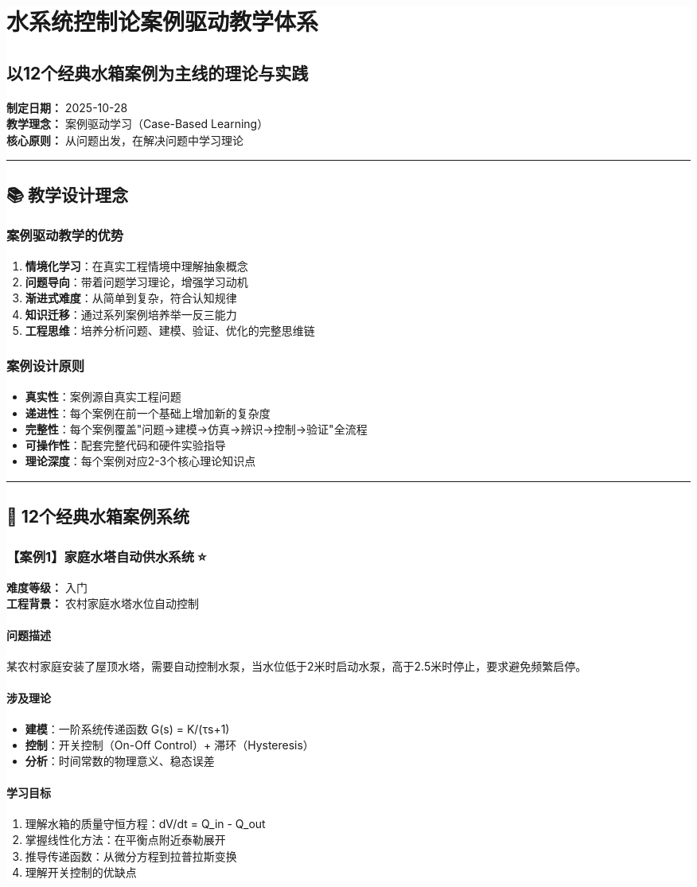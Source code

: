 # 水系统控制论案例驱动教学体系
## 以12个经典水箱案例为主线的理论与实践

**制定日期：** 2025-10-28  
**教学理念：** 案例驱动学习（Case-Based Learning）  
**核心原则：** 从问题出发，在解决问题中学习理论

---

## 📚 教学设计理念

### 案例驱动教学的优势

1. **情境化学习**：在真实工程情境中理解抽象概念
2. **问题导向**：带着问题学习理论，增强学习动机
3. **渐进式难度**：从简单到复杂，符合认知规律
4. **知识迁移**：通过系列案例培养举一反三能力
5. **工程思维**：培养分析问题、建模、验证、优化的完整思维链

### 案例设计原则

- **真实性**：案例源自真实工程问题
- **递进性**：每个案例在前一个基础上增加新的复杂度
- **完整性**：每个案例覆盖"问题→建模→仿真→辨识→控制→验证"全流程
- **可操作性**：配套完整代码和硬件实验指导
- **理论深度**：每个案例对应2-3个核心理论知识点

---

## 🎯 12个经典水箱案例系统

### 【案例1】家庭水塔自动供水系统 ⭐
**难度等级：** 入门  
**工程背景：** 农村家庭水塔水位自动控制

#### 问题描述
某农村家庭安装了屋顶水塔，需要自动控制水泵，当水位低于2米时启动水泵，高于2.5米时停止，要求避免频繁启停。

#### 涉及理论
- **建模**：一阶系统传递函数 G(s) = K/(τs+1)
- **控制**：开关控制（On-Off Control）+ 滞环（Hysteresis）
- **分析**：时间常数的物理意义、稳态误差

#### 学习目标
1. 理解水箱的质量守恒方程：dV/dt = Q_in - Q_out
2. 掌握线性化方法：在平衡点附近泰勒展开
3. 推导传递函数：从微分方程到拉普拉斯变换
4. 理解开关控制的优缺点
